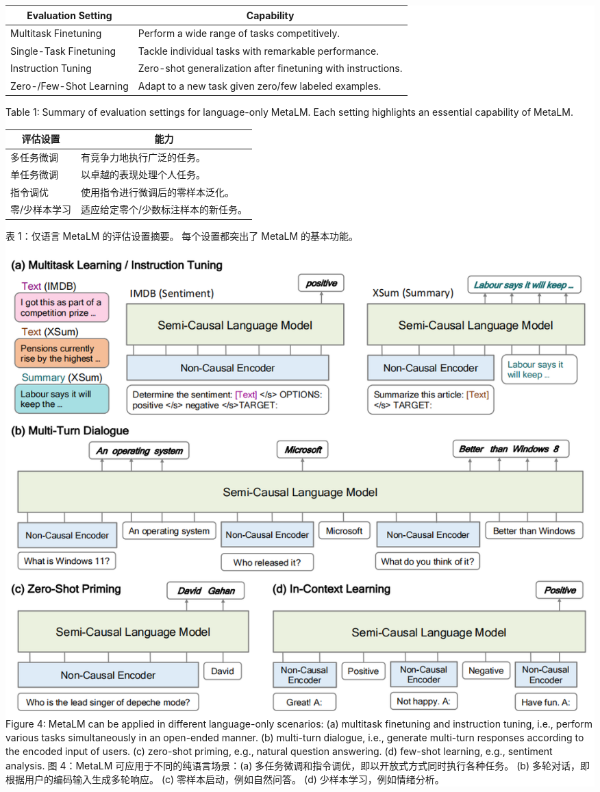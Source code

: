 Evaluation Setting | Capability
--- | --- 
Multitask Finetuning | Perform a wide range of tasks competitively.
Single-Task Finetuning | Tackle individual tasks with remarkable performance.
Instruction Tuning | Zero-shot generalization after finetuning with instructions.
Zero-/Few-Shot Learning | Adapt to a new task given zero/few labeled examples.

Table 1: Summary of evaluation settings for language-only MetaLM. Each setting highlights an essential capability of MetaLM.

评估设置 | 能力
--- | ---
多任务微调 | 有竞争力地执行广泛的任务。
单任务微调 | 以卓越的表现处理个人任务。
指令调优 | 使用指令进行微调后的零样本泛化。
零/少样本学习 | 适应给定零个/少数标注样本的新任务。

表 1：仅语言 MetaLM 的评估设置摘要。 每个设置都突出了 MetaLM 的基本功能。

![Figure 4](../images/MetaLM/fig_4.png)<br/>
Figure 4: MetaLM can be applied in different language-only scenarios: (a) multitask finetuning and instruction tuning, i.e., perform various tasks simultaneously in an open-ended manner. (b) multi-turn dialogue, i.e., generate multi-turn responses according to the encoded input of users. (c) zero-shot priming, e.g., natural question answering. (d) few-shot learning, e.g., sentiment analysis. 
图 4：MetaLM 可应用于不同的纯语言场景：(a) 多任务微调和指令调优，即以开放式方式同时执行各种任务。 (b) 多轮对话，即根据用户的编码输入生成多轮响应。 (c) 零样本启动，例如自然问答。 (d) 少样本学习，例如情绪分析。
